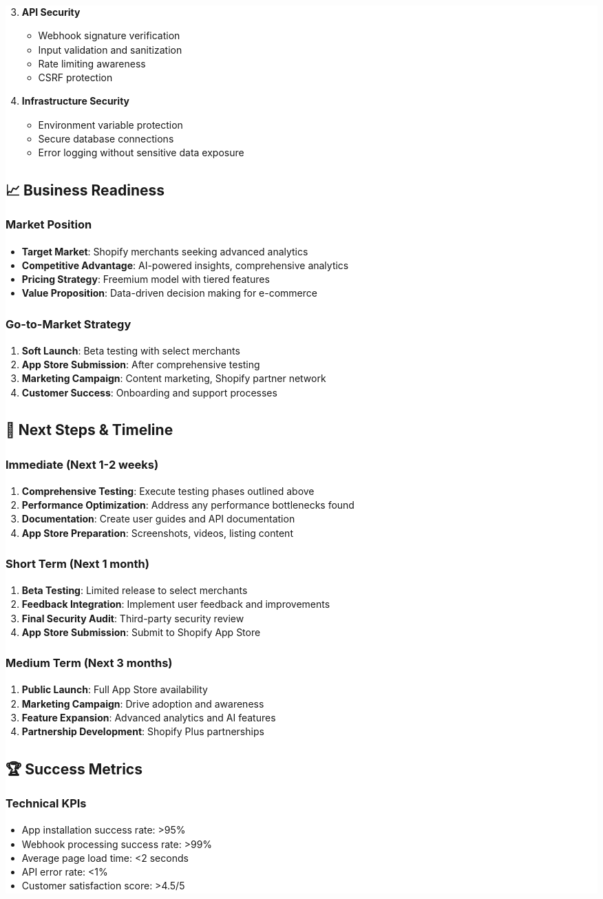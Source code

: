 3. **API Security**
   - Webhook signature verification
   - Input validation and sanitization
   - Rate limiting awareness
   - CSRF protection

4. **Infrastructure Security**
   - Environment variable protection
   - Secure database connections
   - Error logging without sensitive data exposure

## 📈 Business Readiness

### **Market Position**
- **Target Market**: Shopify merchants seeking advanced analytics
- **Competitive Advantage**: AI-powered insights, comprehensive analytics
- **Pricing Strategy**: Freemium model with tiered features
- **Value Proposition**: Data-driven decision making for e-commerce

### **Go-to-Market Strategy**
1. **Soft Launch**: Beta testing with select merchants
2. **App Store Submission**: After comprehensive testing
3. **Marketing Campaign**: Content marketing, Shopify partner network
4. **Customer Success**: Onboarding and support processes

## 🎯 Next Steps & Timeline

### **Immediate (Next 1-2 weeks)**
1. **Comprehensive Testing**: Execute testing phases outlined above
2. **Performance Optimization**: Address any performance bottlenecks found
3. **Documentation**: Create user guides and API documentation
4. **App Store Preparation**: Screenshots, videos, listing content

### **Short Term (Next 1 month)**
1. **Beta Testing**: Limited release to select merchants
2. **Feedback Integration**: Implement user feedback and improvements
3. **Final Security Audit**: Third-party security review
4. **App Store Submission**: Submit to Shopify App Store

### **Medium Term (Next 3 months)**
1. **Public Launch**: Full App Store availability
2. **Marketing Campaign**: Drive adoption and awareness
3. **Feature Expansion**: Advanced analytics and AI features
4. **Partnership Development**: Shopify Plus partnerships

## 🏆 Success Metrics

### **Technical KPIs**
- App installation success rate: >95%
- Webhook processing success rate: >99%
- Average page load time: <2 seconds
- API error rate: <1%
- Customer satisfaction score: >4.5/5
